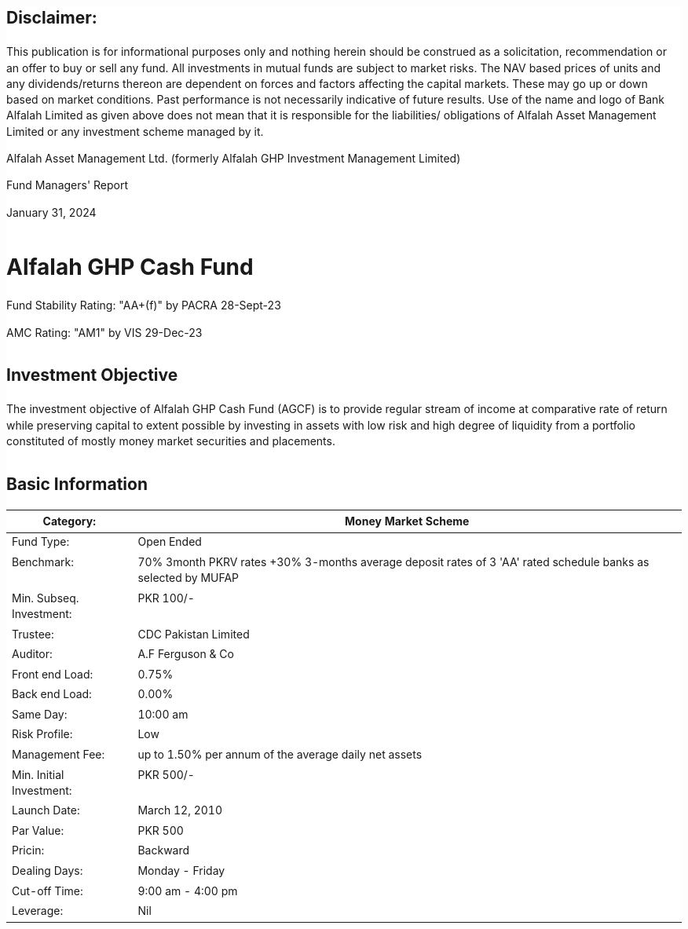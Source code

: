 ## Disclaimer:

This publication is for informational purposes only and nothing herein should be construed as a solicitation, recommendation or an offer to buy or sell any fund. All investments in mutual funds are subject to market risks. The NAV based prices of units and any dividends/returns thereon are dependent on forces and factors affecting the capital markets. These may go up or down based on market conditions. Past performance is not necessarily indicative of future results. Use of the name and logo of Bank Alfalah Limited as given above does not mean that it is responsible for the liabilities/ obligations of Alfalah Asset Management Limited or any investment scheme managed by it.

Alfalah Asset Management Ltd. (formerly Alfalah GHP Investment Management Limited)

Fund Managers' Report

January 31, 2024

# Alfalah GHP Cash Fund

Fund Stability Rating: "AA+(f)" by PACRA 28-Sept-23

AMC Rating: "AM1" by VIS 29-Dec-23

## Investment Objective

The investment objective of Alfalah GHP Cash Fund (AGCF) is to provide regular stream of income at comparative rate of return while preserving capital to extent possible by investing in assets with low risk and high degree of liquidity from a portfolio constituted of mostly money market securities and placements.

## Basic Information

| Category:                | Money Market Scheme                                                                                           |
| ------------------------ | ------------------------------------------------------------------------------------------------------------- |
| Fund Type:               | Open Ended                                                                                                    |
| Benchmark:               | 70% 3month PKRV rates +30% 3-months average deposit rates of 3 'AA' rated schedule banks as selected by MUFAP |
| Min. Subseq. Investment: | PKR 100/-                                                                                                     |
| Trustee:                 | CDC Pakistan Limited                                                                                          |
| Auditor:                 | A.F Ferguson & Co                                                                                             |
| Front end Load:          | 0.75%                                                                                                         |
| Back end Load:           | 0.00%                                                                                                         |
| Same Day:                | 10:00 am                                                                                                      |
| Risk Profile:            | Low                                                                                                           |
| Management Fee:          | up to 1.50% per annum of the average daily net assets                                                         |
| Min. Initial Investment: | PKR 500/-                                                                                                     |
| Launch Date:             | March 12, 2010                                                                                                |
| Par Value:               | PKR 500                                                                                                       |
| Pricin:                  | Backward                                                                                                      |
| Dealing Days:            | Monday - Friday                                                                                               |
| Cut-off Time:            | 9:00 am - 4:00 pm                                                                                             |
| Leverage:                | Nil                                                                                                           |

